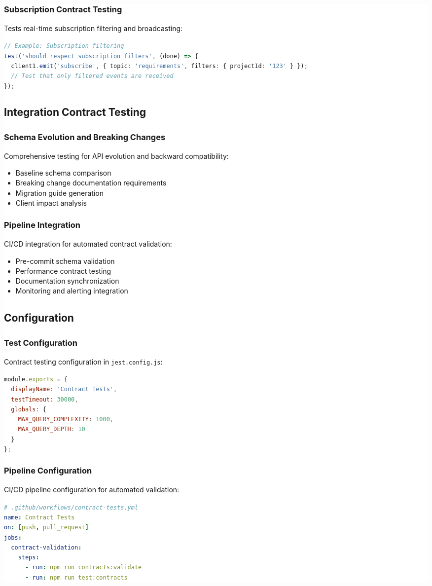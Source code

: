 ### Subscription Contract Testing
Tests real-time subscription filtering and broadcasting:

```typescript
// Example: Subscription filtering
test('should respect subscription filters', (done) => {
  client1.emit('subscribe', { topic: 'requirements', filters: { projectId: '123' } });
  // Test that only filtered events are received
});
```

## Integration Contract Testing

### Schema Evolution and Breaking Changes
Comprehensive testing for API evolution and backward compatibility:

- Baseline schema comparison
- Breaking change documentation requirements
- Migration guide generation
- Client impact analysis

### Pipeline Integration
CI/CD integration for automated contract validation:

- Pre-commit schema validation
- Performance contract testing
- Documentation synchronization
- Monitoring and alerting integration

## Configuration

### Test Configuration
Contract testing configuration in `jest.config.js`:

```javascript
module.exports = {
  displayName: 'Contract Tests',
  testTimeout: 30000,
  globals: {
    MAX_QUERY_COMPLEXITY: 1000,
    MAX_QUERY_DEPTH: 10
  }
};
```

### Pipeline Configuration
CI/CD pipeline configuration for automated validation:

```yaml
# .github/workflows/contract-tests.yml
name: Contract Tests
on: [push, pull_request]
jobs:
  contract-validation:
    steps:
      - run: npm run contracts:validate
      - run: npm run test:contracts
```
